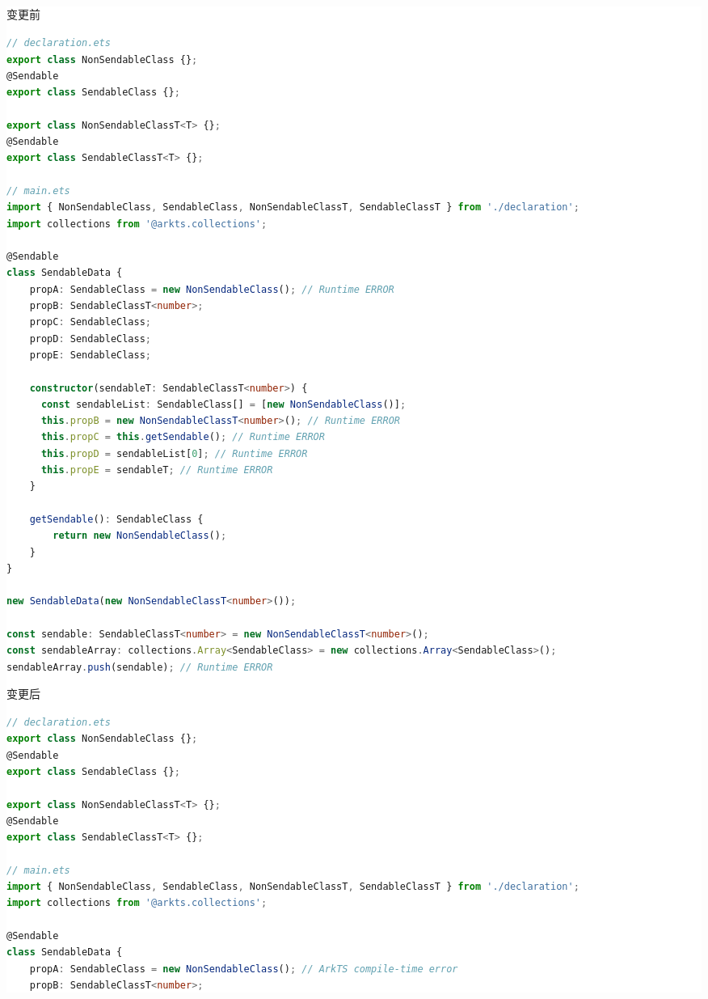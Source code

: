 变更前

```ts
// declaration.ets
export class NonSendableClass {};
@Sendable
export class SendableClass {};

export class NonSendableClassT<T> {};
@Sendable
export class SendableClassT<T> {};

// main.ets
import { NonSendableClass, SendableClass, NonSendableClassT, SendableClassT } from './declaration';
import collections from '@arkts.collections';

@Sendable
class SendableData {
    propA: SendableClass = new NonSendableClass(); // Runtime ERROR
    propB: SendableClassT<number>;
    propC: SendableClass;
    propD: SendableClass;
    propE: SendableClass;

    constructor(sendableT: SendableClassT<number>) {
      const sendableList: SendableClass[] = [new NonSendableClass()];
      this.propB = new NonSendableClassT<number>(); // Runtime ERROR
      this.propC = this.getSendable(); // Runtime ERROR
      this.propD = sendableList[0]; // Runtime ERROR
      this.propE = sendableT; // Runtime ERROR
    }

    getSendable(): SendableClass {
        return new NonSendableClass();
    }
}

new SendableData(new NonSendableClassT<number>());

const sendable: SendableClassT<number> = new NonSendableClassT<number>();
const sendableArray: collections.Array<SendableClass> = new collections.Array<SendableClass>();
sendableArray.push(sendable); // Runtime ERROR

```

变更后

```ts
// declaration.ets
export class NonSendableClass {};
@Sendable
export class SendableClass {};

export class NonSendableClassT<T> {};
@Sendable
export class SendableClassT<T> {};

// main.ets
import { NonSendableClass, SendableClass, NonSendableClassT, SendableClassT } from './declaration';
import collections from '@arkts.collections';

@Sendable
class SendableData {
    propA: SendableClass = new NonSendableClass(); // ArkTS compile-time error
    propB: SendableClassT<number>;
```